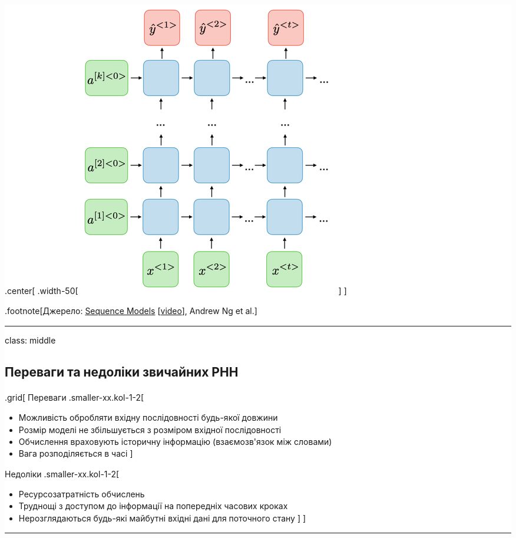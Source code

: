 .center[
.width-50[![](figures/lec4/drnn.png)]
]

.footnote[Джерело: [Sequence Models](https://www.coursera.org/learn/nlp-sequence-models) [[video](https://www.coursera.org/learn/nlp-sequence-models/lecture/ehs0S/deep-РНМ)], Andrew Ng et al.]

---

class: middle

## Переваги та недоліки звичайних РНН


.grid[
Переваги
.smaller-xx.kol-1-2[
- Можливість обробляти вхідну послідовності будь-якої довжини 
- Розмір моделі не збільшується з розміром вхідної послідовності 
- Обчислення враховують історичну інформацію (взаємозв'язок між словами)
- Вага розподіляється в часі 
]

Недоліки
.smaller-xx.kol-1-2[

- Ресурсозатратність обчислень
- Труднощі з доступом до інформації на попередніх часових кроках 
- Нерозглядаються будь-які майбутні вхідні дані для поточного стану 
]
]

---